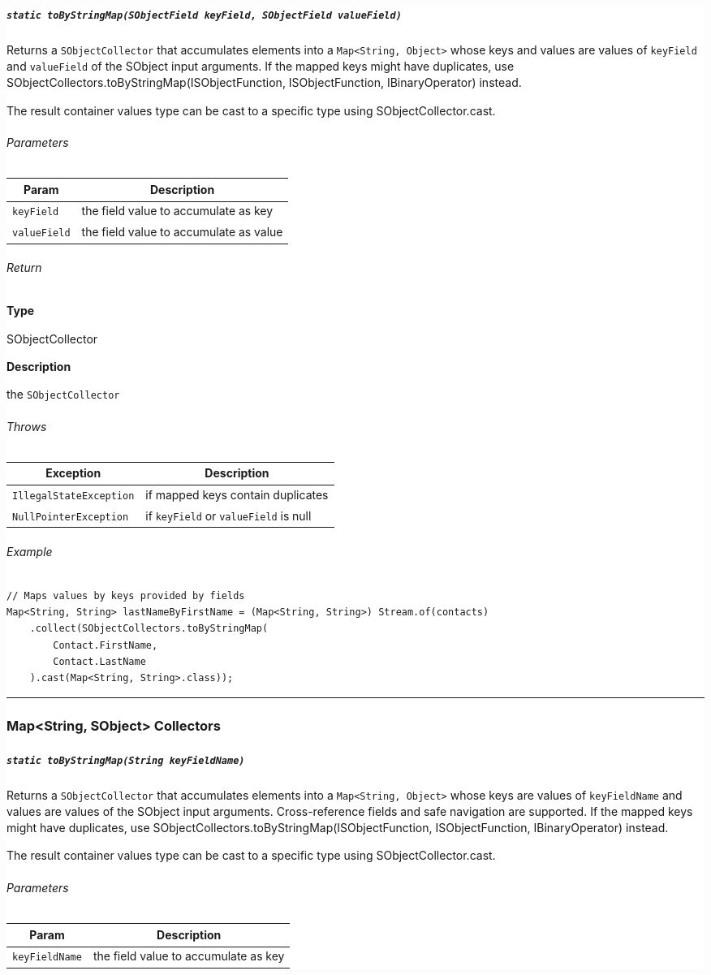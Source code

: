 ##### `static toByStringMap(SObjectField keyField, SObjectField valueField)`

Returns a `SObjectCollector` that accumulates elements into a `Map<String, Object>` whose keys and values are values of `keyField` and `valueField` of the SObject input arguments. If the mapped keys might have duplicates, use SObjectCollectors.toByStringMap(ISObjectFunction, ISObjectFunction, IBinaryOperator) instead. <p>The result container values type can be cast to a specific type using SObjectCollector.cast.</p>

###### Parameters
|Param|Description|
|---|---|
|`keyField`|the field value to accumulate as key|
|`valueField`|the field value to accumulate as value|

###### Return

**Type**

SObjectCollector

**Description**

the `SObjectCollector`

###### Throws
|Exception|Description|
|---|---|
|`IllegalStateException`|if mapped keys contain duplicates|
|`NullPointerException`|if `keyField` or `valueField` is null|

###### Example
```apex
// Maps values by keys provided by fields
Map<String, String> lastNameByFirstName = (Map<String, String>) Stream.of(contacts)
    .collect(SObjectCollectors.toByStringMap(
        Contact.FirstName,
        Contact.LastName
    ).cast(Map<String, String>.class));
```

---
### Map<String, SObject> Collectors
##### `static toByStringMap(String keyFieldName)`

Returns a `SObjectCollector` that accumulates elements into a `Map<String, Object>` whose keys are values of `keyFieldName` and values are values of the SObject input arguments. Cross-reference fields and safe navigation are supported. If the mapped keys might have duplicates, use SObjectCollectors.toByStringMap(ISObjectFunction, ISObjectFunction, IBinaryOperator) instead. <p>The result container values type can be cast to a specific type using SObjectCollector.cast.</p>

###### Parameters
|Param|Description|
|---|---|
|`keyFieldName`|the field value to accumulate as key|
